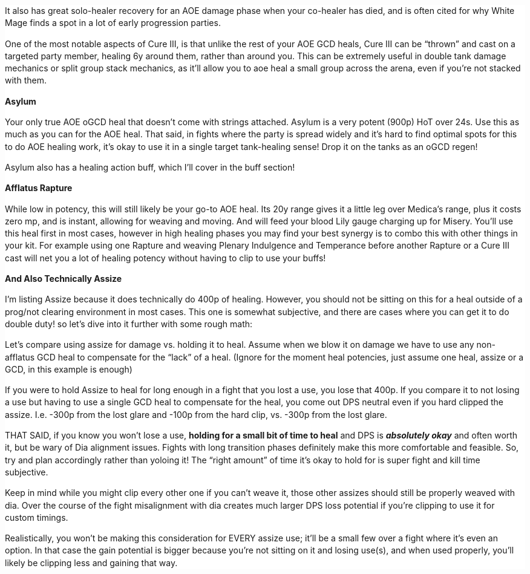 It also has great solo-healer recovery for an AOE damage phase when your co-healer has died, and is often cited for why White Mage finds a spot in a lot of early progression parties.

One of the most notable aspects of Cure III, is that unlike the rest of your AOE GCD heals, Cure III can be “thrown” and cast on a targeted party member, healing 6y around them, rather than around you. This can be extremely useful in double tank damage mechanics or split group stack mechanics, as it’ll allow you to aoe heal a small group across the arena, even if you’re not stacked with them.


**Asylum**

Your only true AOE oGCD heal that doesn’t come with strings attached. Asylum is a very potent (900p) HoT over 24s. Use this as much as you can for the AOE heal. That said, in fights where the party is spread widely and it’s hard to find optimal spots for this to do AOE healing work, it’s okay to use it in a single target tank-healing sense! Drop it on the tanks as an oGCD regen!

Asylum also has a healing action buff, which I’ll cover in the buff section!


**Afflatus Rapture**

While low in potency, this will still likely be your go-to AOE heal. Its 20y range gives it a little leg over Medica’s range, plus it costs zero mp, and is instant, allowing for weaving and moving. And will feed your blood Lily gauge charging up for Misery. You’ll use this heal first in most cases, however in high healing phases you may find your best synergy is to combo this with other things in your kit. For example using one Rapture and weaving Plenary Indulgence and Temperance before another Rapture or a Cure III cast will net you a lot of healing potency without having to clip to use your buffs!


**And Also Technically Assize**

I’m listing Assize because it does technically do 400p of healing. However, you should not be sitting on this for a heal outside of a prog/not clearing environment in most cases. This one is somewhat subjective, and there are cases where you can get it to do double duty! so let’s dive into it further with some rough math:

Let’s compare using assize for damage vs. holding it to heal. Assume when we blow it on damage we have to use any non-afflatus GCD heal to compensate for the “lack” of a heal. (Ignore for the moment heal potencies, just assume one heal, assize or a GCD, in this example is enough)

If you were to hold Assize to heal for long enough in a fight that you lost a use, you lose that 400p. If you compare it to not losing a use but having to use a single GCD heal to compensate for the heal, you come out DPS neutral even if you hard clipped the assize. I.e. -300p from the lost glare and -100p from the hard clip, vs. -300p from the lost glare.

THAT SAID, if you know you won’t lose a use, **holding for a small bit of time to heal** and DPS is ***absolutely okay*** and often worth it, but be wary of Dia alignment issues. Fights with long transition phases definitely make this more comfortable and feasible. So, try and plan accordingly rather than yoloing it! The “right amount” of time it’s okay to hold for is super fight and kill time subjective.

Keep in mind while you might clip every other one if you can’t weave it, those other assizes should still be properly weaved with dia. Over the course of the fight misalignment with dia creates much larger DPS loss potential if you’re clipping to use it for custom timings.

Realistically, you won’t be making this consideration for EVERY assize use; it’ll be a small few over a fight where it’s even an option. In that case the gain potential is bigger because you’re not sitting on it and losing use(s), and when used properly, you’ll likely be clipping less and gaining that way.

